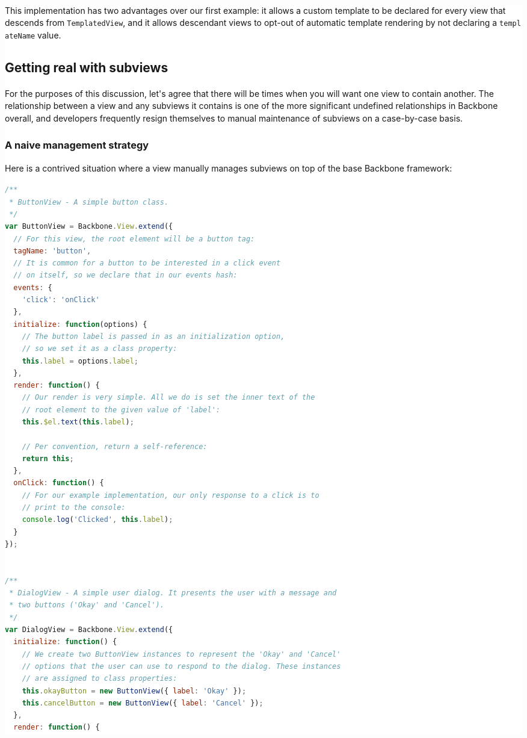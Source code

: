 This implementation has two advantages over our first example: it allows a
custom template to be declared for every view that descends from
``TemplatedView``, and it allows descendant views to opt-out of automatic
template rendering by not declaring a ``templateName`` value.

## Getting real with subviews

For the purposes of this discussion, let's agree that there will be times when
you will want one view to contain another. The relationship between a view and
any subviews it contains is one of the more significant undefined relationships
in Backbone overall, and developers frequently resign themselves to manual
maintenance of subviews on a case-by-case basis.

### A naive management strategy

Here is a contrived situation where a view manually manages subviews on top of
the base Backbone framework:

```javascript
/**
 * ButtonView - A simple button class.
 */
var ButtonView = Backbone.View.extend({
  // For this view, the root element will be a button tag:
  tagName: 'button',
  // It is common for a button to be interested in a click event
  // on itself, so we declare that in our events hash:
  events: {
    'click': 'onClick'
  },
  initialize: function(options) {
    // The button label is passed in as an initialization option,
    // so we set it as a class property:
    this.label = options.label;
  },
  render: function() {
    // Our render is very simple. All we do is set the inner text of the
    // root element to the given value of 'label':
    this.$el.text(this.label);

    // Per convention, return a self-reference:
    return this;
  },
  onClick: function() {
    // For our example implementation, our only response to a click is to
    // print to the console:
    console.log('Clicked', this.label);
  }
});


/**
 * DialogView - A simple user dialog. It presents the user with a message and
 * two buttons ('Okay' and 'Cancel').
 */
var DialogView = Backbone.View.extend({
  initialize: function() {
    // We create two ButtonView instances to represent the 'Okay' and 'Cancel'
    // options that the user can use to respond to the dialog. These instances
    // are assigned to class properties:
    this.okayButton = new ButtonView({ label: 'Okay' });
    this.cancelButton = new ButtonView({ label: 'Cancel' });
  },
  render: function() {
```
